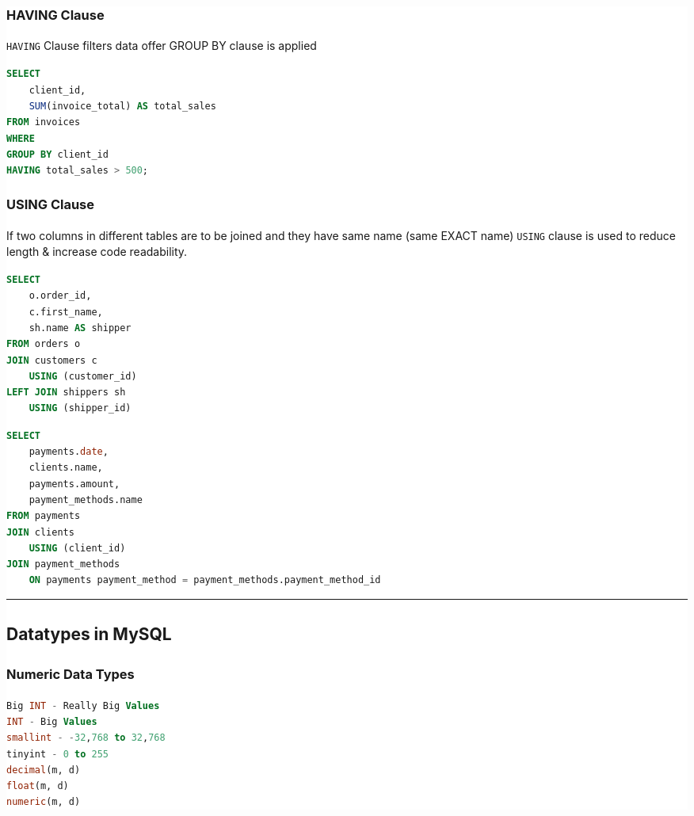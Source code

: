 ### HAVING Clause

`HAVING` Clause filters data offer GROUP BY clause is applied

```sql
SELECT
    client_id,
    SUM(invoice_total) AS total_sales
FROM invoices
WHERE
GROUP BY client_id
HAVING total_sales > 500;
```

### USING Clause

If two columns in different tables are to be joined and they have same name (same EXACT name) `USING` clause is used to reduce length & increase code readability.

```sql
SELECT
    o.order_id,
    c.first_name,
    sh.name AS shipper
FROM orders o
JOIN customers c
    USING (customer_id)
LEFT JOIN shippers sh
    USING (shipper_id)
```

```sql
SELECT
    payments.date,
    clients.name,
    payments.amount,
    payment_methods.name
FROM payments
JOIN clients
    USING (client_id)
JOIN payment_methods
    ON payments payment_method = payment_methods.payment_method_id
```

---

## Datatypes in MySQL

### Numeric Data Types

```sql
Big INT - Really Big Values
INT - Big Values
smallint - -32,768 to 32,768
tinyint - 0 to 255
decimal(m, d)
float(m, d)
numeric(m, d)
```
